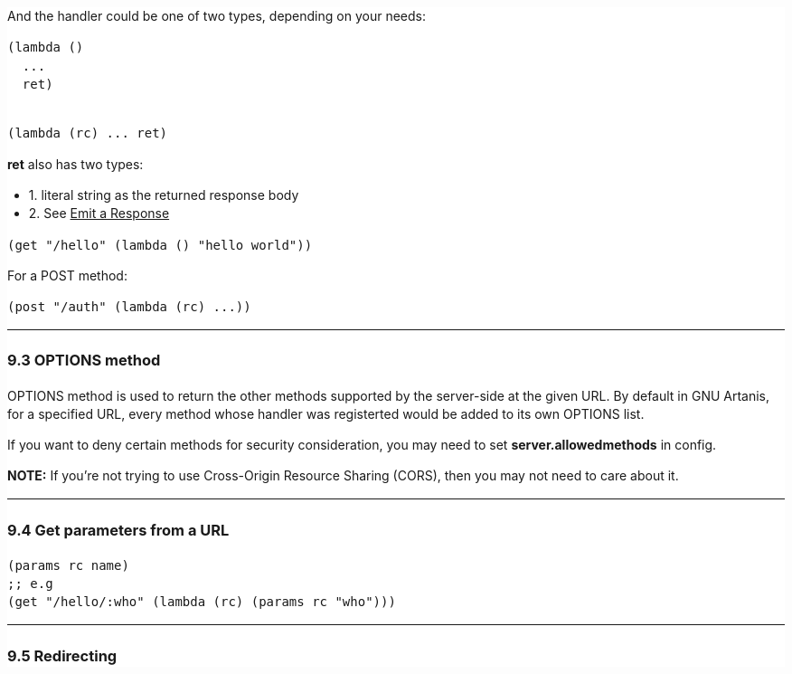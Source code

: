 <p>And the handler could be one of two types, depending on your needs:
</p><div class="example">
<pre class="example">(lambda ()
  ...
  ret)

(lambda (rc)
  ...
  ret)
</pre></div>

<p><strong>ret</strong> also has two types:
</p>
<ul>
<li> 1. literal string as the returned response body

</li><li> 2. See <a href="https://www.gnu.org/software/artanis/manual/artanis.html#Emit-a-Response">Emit a Response</a>
</li></ul>

<div class="example">
<pre class="example">(get "/hello" (lambda () "hello world"))
</pre></div>

<p>For a POST method:
</p><div class="example">
<pre class="example">(post "/auth" (lambda (rc) ...))
</pre></div>

<hr>
<span id="OPTIONS-method"></span><span id="OPTIONS-method-1"></span><h3 class="section">9.3 OPTIONS method</h3>

<p>OPTIONS method is used to return the other methods supported by the server-side at the given URL.
By default in GNU Artanis, for a specified URL, every method whose handler was registerted would be added to its own OPTIONS list.
</p>
<p>If you want to deny certain methods for security consideration, you may need to set <strong>server.allowedmethods</strong> in config.
</p>
<p><strong>NOTE:</strong> If you’re not trying to use Cross-Origin Resource Sharing (CORS), then you may not need to care about it.
</p>
<hr>
<span id="Get-parameters-from-a-URL"></span><span id="Get-parameters-from-a-URL-1"></span><h3 class="section">9.4 Get parameters from a URL</h3>

<div class="example">
<pre class="example">(params rc name)
;; e.g
(get "/hello/:who" (lambda (rc) (params rc "who")))
</pre></div>

<hr>
<span id="Redirecting"></span><span id="Redirecting-1"></span><h3 class="section">9.5 Redirecting</h3>
